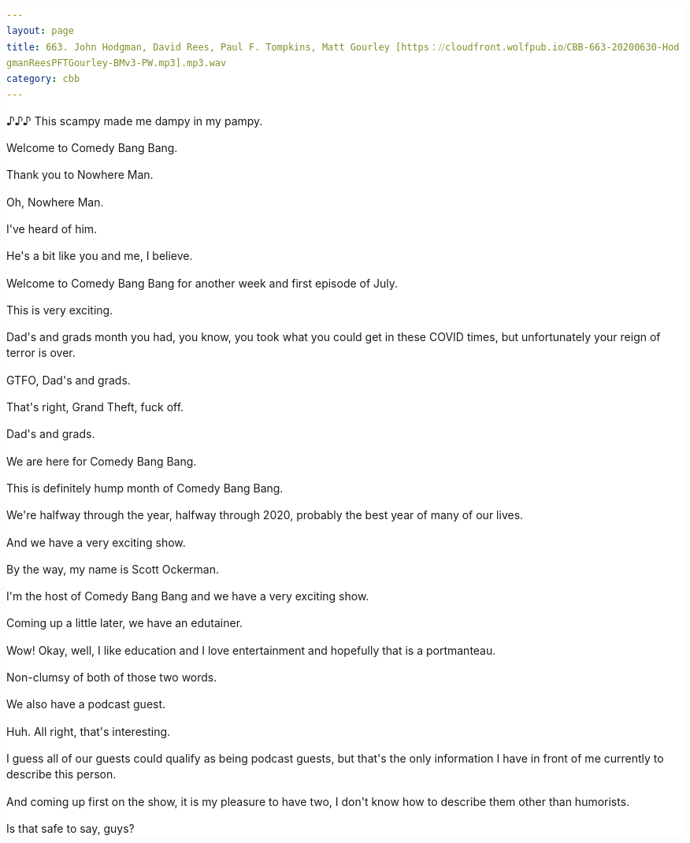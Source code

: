 ```yaml
---
layout: page
title: 663. John Hodgman, David Rees, Paul F. Tompkins, Matt Gourley [https：⧸⧸cloudfront.wolfpub.io⧸CBB-663-20200630-HodgmanReesPFTGourley-BMv3-PW.mp3].mp3.wav
category: cbb 
---
```


♪♪♪ This scampy made me dampy in my pampy.

Welcome to Comedy Bang Bang.

Thank you to Nowhere Man.

Oh, Nowhere Man.

I've heard of him.

He's a bit like you and me, I believe.

Welcome to Comedy Bang Bang for another week and first episode of July.

This is very exciting.

Dad's and grads month you had, you know, you took what you could get in these COVID times, but unfortunately your reign of terror is over.

GTFO, Dad's and grads.

That's right, Grand Theft, fuck off.

Dad's and grads.

We are here for Comedy Bang Bang.

This is definitely hump month of Comedy Bang Bang.

We're halfway through the year, halfway through 2020, probably the best year of many of our lives.

And we have a very exciting show.

By the way, my name is Scott Ockerman.

I'm the host of Comedy Bang Bang and we have a very exciting show.

Coming up a little later, we have an edutainer.

Wow! Okay, well, I like education and I love entertainment and hopefully that is a portmanteau.

Non-clumsy of both of those two words.

We also have a podcast guest.

Huh. All right, that's interesting.

I guess all of our guests could qualify as being podcast guests, but that's the only information I have in front of me currently to describe this person.

And coming up first on the show, it is my pleasure to have two, I don't know how to describe them other than humorists.

Is that safe to say, guys?
